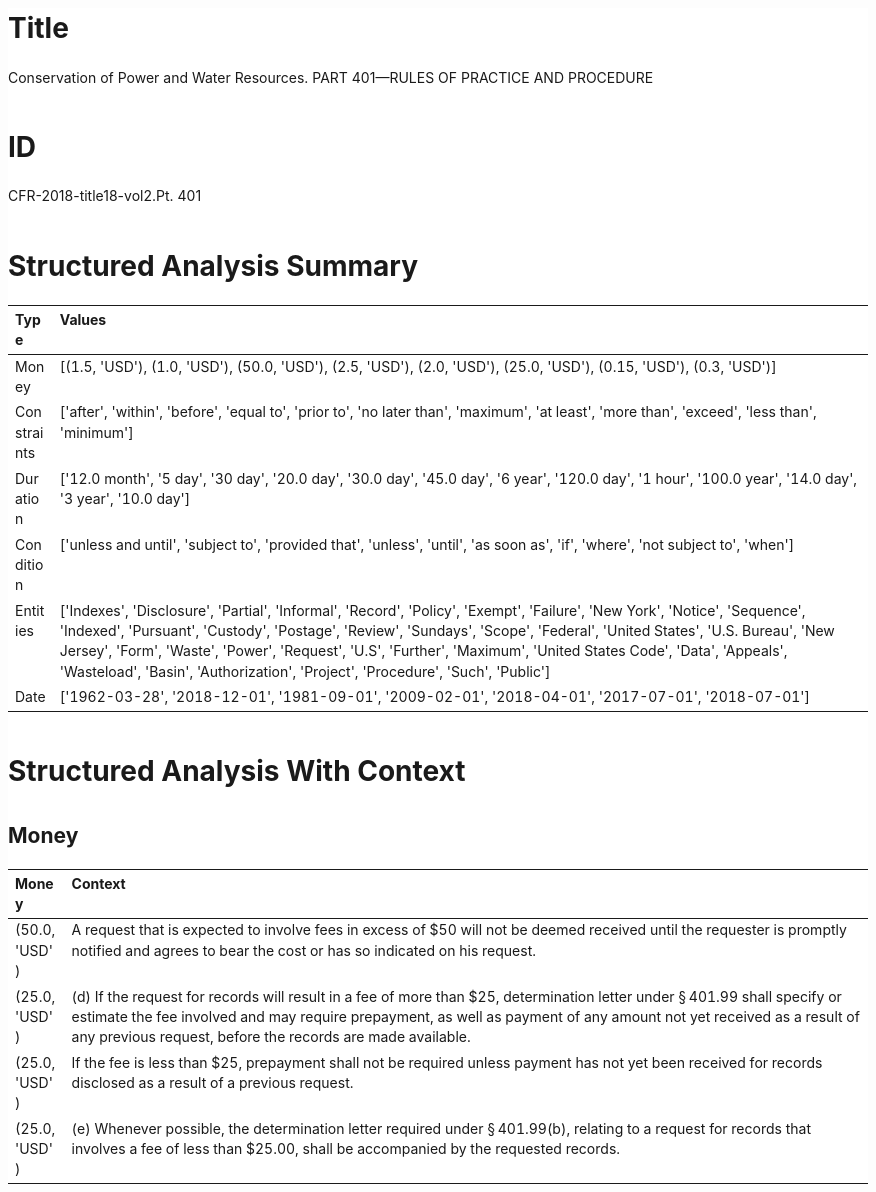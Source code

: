 # Title

 Conservation of Power and Water Resources. PART 401—RULES OF PRACTICE AND PROCEDURE


# ID

 CFR-2018-title18-vol2.Pt. 401


# Structured Analysis Summary

| Type        | Values                                                                                                                                                                                                                                                                                                                                                                                                                                                      |
|:------------|:------------------------------------------------------------------------------------------------------------------------------------------------------------------------------------------------------------------------------------------------------------------------------------------------------------------------------------------------------------------------------------------------------------------------------------------------------------|
| Money       | [(1.5, 'USD'), (1.0, 'USD'), (50.0, 'USD'), (2.5, 'USD'), (2.0, 'USD'), (25.0, 'USD'), (0.15, 'USD'), (0.3, 'USD')]                                                                                                                                                                                                                                                                                                                                         |
| Constraints | ['after', 'within', 'before', 'equal to', 'prior to', 'no later than', 'maximum', 'at least', 'more than', 'exceed', 'less than', 'minimum']                                                                                                                                                                                                                                                                                                                |
| Duration    | ['12.0 month', '5 day', '30 day', '20.0 day', '30.0 day', '45.0 day', '6 year', '120.0 day', '1 hour', '100.0 year', '14.0 day', '3 year', '10.0 day']                                                                                                                                                                                                                                                                                                      |
| Condition   | ['unless and until', 'subject to', 'provided that', 'unless', 'until', 'as soon as', 'if', 'where', 'not subject to', 'when']                                                                                                                                                                                                                                                                                                                               |
| Entities    | ['Indexes', 'Disclosure', 'Partial', 'Informal', 'Record', 'Policy', 'Exempt', 'Failure', 'New York', 'Notice', 'Sequence', 'Indexed', 'Pursuant', 'Custody', 'Postage', 'Review', 'Sundays', 'Scope', 'Federal', 'United States', 'U.S. Bureau', 'New Jersey', 'Form', 'Waste', 'Power', 'Request', 'U.S', 'Further', 'Maximum', 'United States Code', 'Data', 'Appeals', 'Wasteload', 'Basin', 'Authorization', 'Project', 'Procedure', 'Such', 'Public'] |
| Date        | ['1962-03-28', '2018-12-01', '1981-09-01', '2009-02-01', '2018-04-01', '2017-07-01', '2018-07-01']                                                                                                                                                                                                                                                                                                                                                          |


# Structured Analysis With Context

 


## Money

| Money         | Context                                                                                                                                                                                                                                                                                                                   |
|:--------------|:--------------------------------------------------------------------------------------------------------------------------------------------------------------------------------------------------------------------------------------------------------------------------------------------------------------------------|
| (50.0, 'USD') | A request that is expected to involve fees in excess of $50 will not be deemed received until the requester is promptly notified and agrees to bear the cost or has so indicated on his request.                                                                                                                          |
| (25.0, 'USD') | (d) If the request for records will result in a fee of more than $25, determination letter under &#167;&#8201;401.99 shall specify or estimate the fee involved and may require prepayment, as well as payment of any amount not yet received as a result of any previous request, before the records are made available. |
| (25.0, 'USD') | If the fee is less than $25, prepayment shall not be required unless payment has not yet been received for records disclosed as a result of a previous request.                                                                                                                                                           |
| (25.0, 'USD') | (e) Whenever possible, the determination letter required under &#167;&#8201;401.99(b), relating to a request for records that involves a fee of less than $25.00, shall be accompanied by the requested records.                                                                                                          |